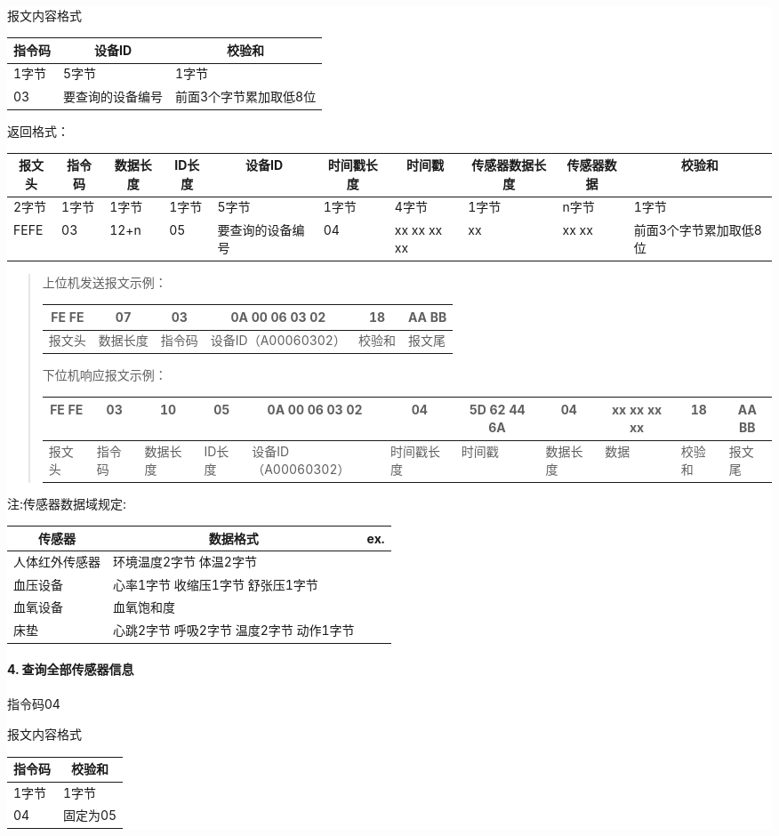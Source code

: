 报文内容格式

| 指令码 | 设备ID           | 校验和                 |
| ------ | ---------------- | ---------------------- |
| 1字节  | 5字节            | 1字节                  |
| 03     | 要查询的设备编号 | 前面3个字节累加取低8位 |

返回格式：

| 报文头 | 指令码 | 数据长度 | ID长度 | 设备ID           | 时间戳长度 | 时间戳      | 传感器数据长度 | 传感器数据 | 校验和                 |
| ------ | ------ | -------- | ------ | ---------------- | ---------- | ----------- | -------------- | ---------- | ---------------------- |
| 2字节  | 1字节  | 1字节    | 1字节  | 5字节            | 1字节      | 4字节       | 1字节          | n字节      | 1字节                  |
| FEFE   | 03     | 12+n     | 05     | 要查询的设备编号 | 04         | xx xx xx xx | xx             | xx xx      | 前面3个字节累加取低8位 |

>  上位机发送报文示例：
>
> | FE FE  | 07       | 03     | 0A 00 06 03 02      | 18     | AA BB  |
> | ------ | -------- | ------ | ------------------- | ------ | ------ |
> | 报文头 | 数据长度 | 指令码 | 设备ID（A00060302） | 校验和 | 报文尾 |
>
> 下位机响应报文示例：
>
> | FE FE  | 03     | 10       | 05     | 0A 00 06 03 02      | 04         | ‭5D 62 44 6A‬ | 04       | xx xx xx xx | 18     | AA BB  |
> | ------ | ------ | -------- | ------ | ------------------- | ---------- | ----------- | -------- | ----------- | ------ | ------ |
> | 报文头 | 指令码 | 数据长度 | ID长度 | 设备ID（A00060302） | 时间戳长度 | 时间戳      | 数据长度 | 数据        | 校验和 | 报文尾 |

注:传感器数据域规定:

| 传感器         | 数据格式                                   | ex.  |
| -------------- | ------------------------------------------ | ---- |
| 人体红外传感器 | 环境温度2字节  体温2字节                   |      |
| 血压设备       | 心率1字节  收缩压1字节  舒张压1字节        |      |
| 血氧设备       | 血氧饱和度                                 |      |
| 床垫           | 心跳2字节  呼吸2字节  温度2字节  动作1字节 |      |



#### 4. 查询全部传感器信息

指令码04

报文内容格式

| 指令码 | 校验和   |
| ------ | -------- |
| 1字节  | 1字节    |
| 04     | 固定为05 |
